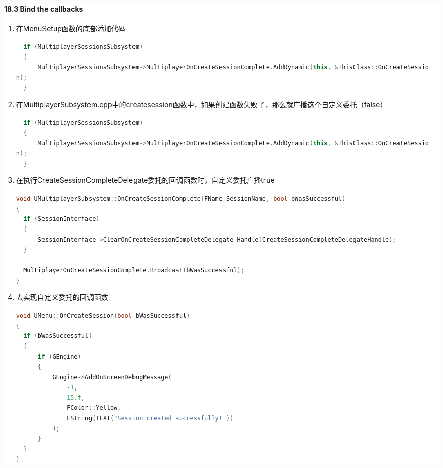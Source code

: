#### 18.3 Bind the callbacks

1. 在MenuSetup函数的底部添加代码
   
   ```cpp
     if (MultiplayerSessionsSubsystem)
     {
         MultiplayerSessionsSubsystem->MultiplayerOnCreateSessionComplete.AddDynamic(this, &ThisClass::OnCreateSession);
     }
   ```

2. 在MultiplayerSubsystem.cpp中的createsession函数中，如果创建函数失败了，那么就广播这个自定义委托（false）
   
   ```cpp
     if (MultiplayerSessionsSubsystem)
     {
         MultiplayerSessionsSubsystem->MultiplayerOnCreateSessionComplete.AddDynamic(this, &ThisClass::OnCreateSession);
     }
   ```

3. 在执行CreateSessionCompleteDelegate委托的回调函数时，自定义委托广播true
   
   ```cpp
   void UMultiplayerSubsystem::OnCreateSessionComplete(FName SessionName, bool bWasSuccessful)
   {
     if (SessionInterface)
     {
         SessionInterface->ClearOnCreateSessionCompleteDelegate_Handle(CreateSessionCompleteDelegateHandle);
     }
   
     MultiplayerOnCreateSessionComplete.Broadcast(bWasSuccessful);
   }
   ```

4. 去实现自定义委托的回调函数
   
   ```cpp
   void UMenu::OnCreateSession(bool bWasSuccessful)
   {
     if (bWasSuccessful)
     {
         if (GEngine)
         {
             GEngine->AddOnScreenDebugMessage(
                 -1,
                 15.f,
                 FColor::Yellow,
                 FString(TEXT("Session created successfully!"))
             );
         }
     }
   }
   ```
